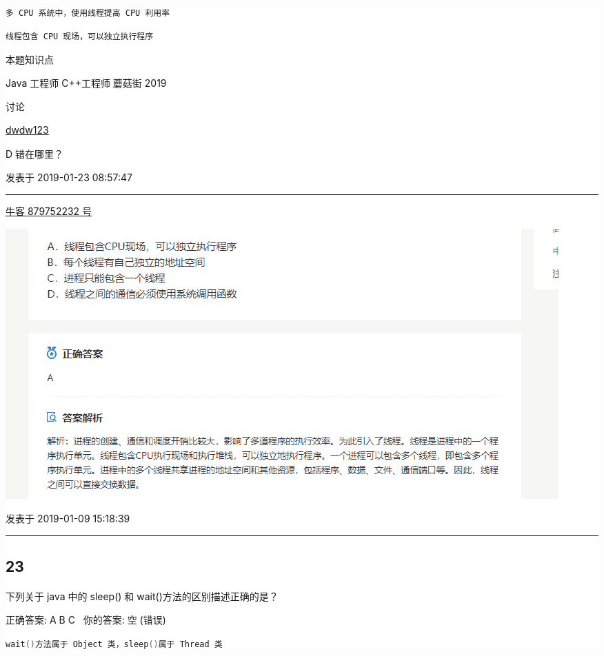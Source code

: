 ```cpp
多 CPU 系统中，使用线程提高 CPU 利用率
```

```cpp
线程包含 CPU 现场，可以独立执行程序
```

本题知识点

Java 工程师 C++工程师 蘑菇街 2019

讨论

[dwdw123](https://www.nowcoder.com/profile/462393309)

D 错在哪里？

发表于 2019-01-23 08:57:47

* * *

[牛客 879752232 号](https://www.nowcoder.com/profile/879752232)

![](img/a6d21c9ed6d77cda7794762d78a249f7.png)

发表于 2019-01-09 15:18:39

* * *

## 23

下列关于 java 中的 sleep() 和 wait()方法的区别描述正确的是？

正确答案: A B C   你的答案: 空 (错误)

```cpp
wait()方法属于 Object 类，sleep()属于 Thread 类
```
